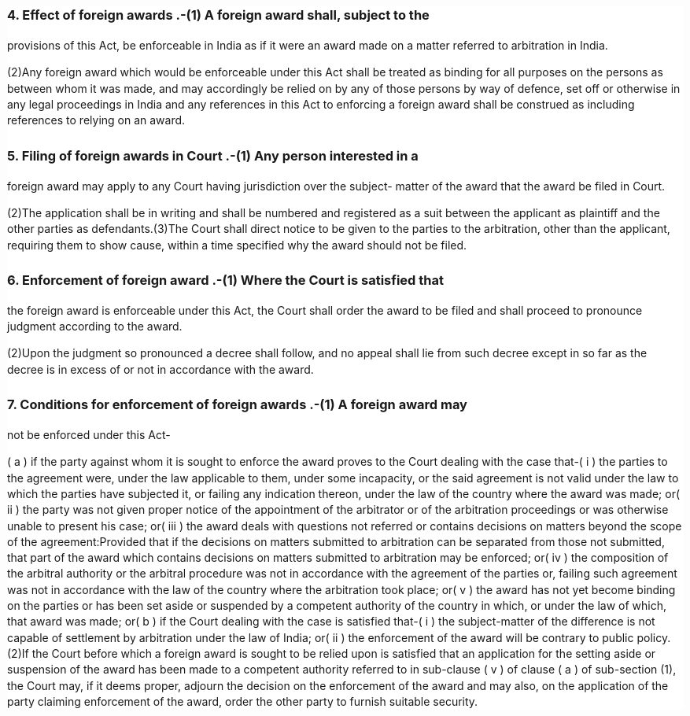 ### 4. Effect of foreign awards .-(1) A foreign award shall, subject to the
provisions of this Act, be enforceable in India as if it were an award made on
a matter referred to arbitration in India.

(2)Any foreign award which would be enforceable under this Act shall be
treated as binding for all purposes on the persons as between whom it was
made, and may accordingly be relied on by any of those persons by way of
defence, set off or otherwise in any legal proceedings in India and any
references in this Act to enforcing a foreign award shall be construed as
including references to relying on an award.

### 5. Filing of foreign awards in Court .-(1) Any person interested in a
foreign award may apply to any Court having jurisdiction over the subject-
matter of the award that the award be filed in Court.

(2)The application shall be in writing and shall be numbered and registered as
a suit between the applicant as plaintiff and the other parties as
defendants.(3)The Court shall direct notice to be given to the parties to the
arbitration, other than the applicant, requiring them to show cause, within a
time specified why the award should not be filed.

### 6. Enforcement of foreign award .-(1) Where the Court is satisfied that
the foreign award is enforceable under this Act, the Court shall order the
award to be filed and shall proceed to pronounce judgment according to the
award.

(2)Upon the judgment so pronounced a decree shall follow, and no appeal shall
lie from such decree except in so far as the decree is in excess of or not in
accordance with the award.

### 7. Conditions for enforcement of foreign awards .-(1) A foreign award may
not be enforced under this Act-

( a ) if the party against whom it is sought to enforce the award proves to
the Court dealing with the case that-( i ) the parties to the agreement were,
under the law applicable to them, under some incapacity, or the said agreement
is not valid under the law to which the parties have subjected it, or failing
any indication thereon, under the law of the country where the award was made;
or( ii ) the party was not given proper notice of the appointment of the
arbitrator or of the arbitration proceedings or was otherwise unable to
present his case; or( iii ) the award deals with questions not referred or
contains decisions on matters beyond the scope of the agreement:Provided that
if the decisions on matters submitted to arbitration can be separated from
those not submitted, that part of the award which contains decisions on
matters submitted to arbitration may be enforced; or( iv ) the composition of
the arbitral authority or the arbitral procedure was not in accordance with
the agreement of the parties or, failing such agreement was not in accordance
with the law of the country where the arbitration took place; or( v ) the
award has not yet become binding on the parties or has been set aside or
suspended by a competent authority of the country in which, or under the law
of which, that award was made; or( b ) if the Court dealing with the case is
satisfied that-( i ) the subject-matter of the difference is not capable of
settlement by arbitration under the law of India; or( ii ) the enforcement of
the award will be contrary to public policy.(2)If the Court before which a
foreign award is sought to be relied upon is satisfied that an application for
the setting aside or suspension of the award has been made to a competent
authority referred to in sub-clause ( v ) of clause ( a ) of sub-section (1),
the Court may, if it deems proper, adjourn the decision on the enforcement of
the award and may also, on the application of the party claiming enforcement
of the award, order the other party to furnish suitable security.